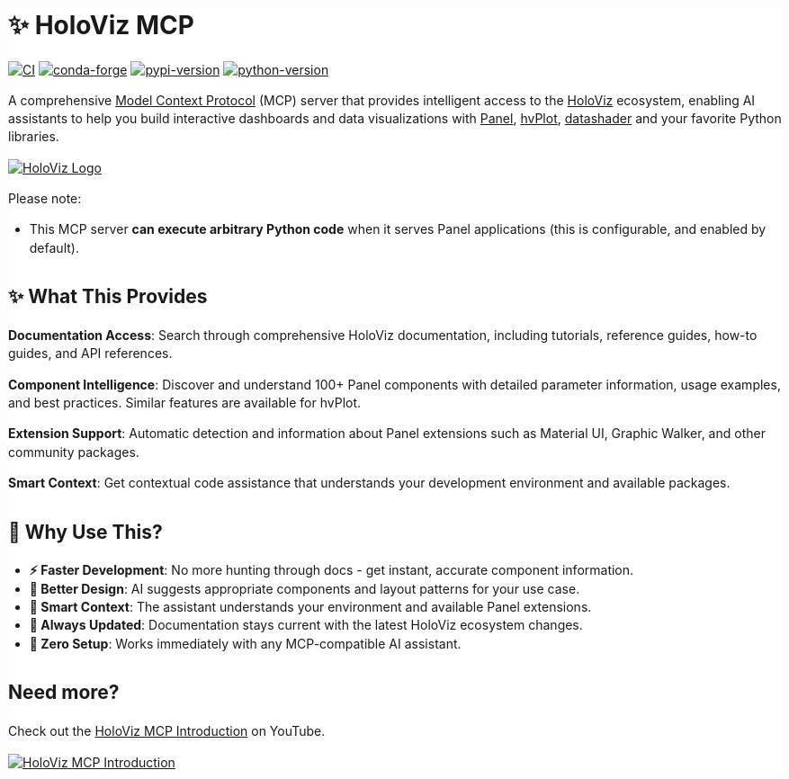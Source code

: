 # ✨ HoloViz MCP

[![CI](https://img.shields.io/github/actions/workflow/status/MarcSkovMadsen/holoviz-mcp/ci.yml?style=flat-square&branch=main)](https://github.com/MarcSkovMadsen/holoviz-mcp/actions/workflows/ci.yml)
[![conda-forge](https://img.shields.io/conda/vn/conda-forge/holoviz-mcp?logoColor=white&logo=conda-forge&style=flat-square)](https://prefix.dev/channels/conda-forge/packages/holoviz-mcp)
[![pypi-version](https://img.shields.io/pypi/v/holoviz-mcp.svg?logo=pypi&logoColor=white&style=flat-square)](https://pypi.org/project/holoviz-mcp)
[![python-version](https://img.shields.io/pypi/pyversions/holoviz-mcp?logoColor=white&logo=python&style=flat-square)](https://pypi.org/project/holoviz-mcp)

A comprehensive [Model Context Protocol](https://modelcontextprotocol.io/introduction) (MCP) server that provides intelligent access to the [HoloViz](https://holoviz.org/) ecosystem, enabling AI assistants to help you build interactive dashboards and data visualizations with [Panel](https://panel.holoviz.org/), [hvPlot](https://hvplot.holoviz.org), [datashader](https://datashader.org/) and your favorite Python libraries.

[![HoloViz Logo](https://holoviz.org/assets/holoviz-logo-stacked.svg)](https://holoviz.org)

Please note:

- This MCP server **can execute arbitrary Python code** when it serves Panel applications (this is configurable, and enabled by default).

## ✨ What This Provides

**Documentation Access**: Search through comprehensive HoloViz documentation, including tutorials, reference guides, how-to guides, and API references.

**Component Intelligence**: Discover and understand 100+ Panel components with detailed parameter information, usage examples, and best practices. Similar features are available for hvPlot.

**Extension Support**: Automatic detection and information about Panel extensions such as Material UI, Graphic Walker, and other community packages.

**Smart Context**: Get contextual code assistance that understands your development environment and available packages.

## 🎯 Why Use This?

- **⚡ Faster Development**: No more hunting through docs - get instant, accurate component information.
- **🎨 Better Design**: AI suggests appropriate components and layout patterns for your use case.
- **🧠 Smart Context**: The assistant understands your environment and available Panel extensions.
- **📖 Always Updated**: Documentation stays current with the latest HoloViz ecosystem changes.
- **🔧 Zero Setup**: Works immediately with any MCP-compatible AI assistant.

## Need more?

Check out the [HoloViz MCP Introduction](https://youtu.be/M-YUZWEeSDA) on YouTube.

[![HoloViz MCP Introduction](docs/assets/images/holoviz-mcp-introduction.png)](https://youtu.be/M-YUZWEeSDA)
